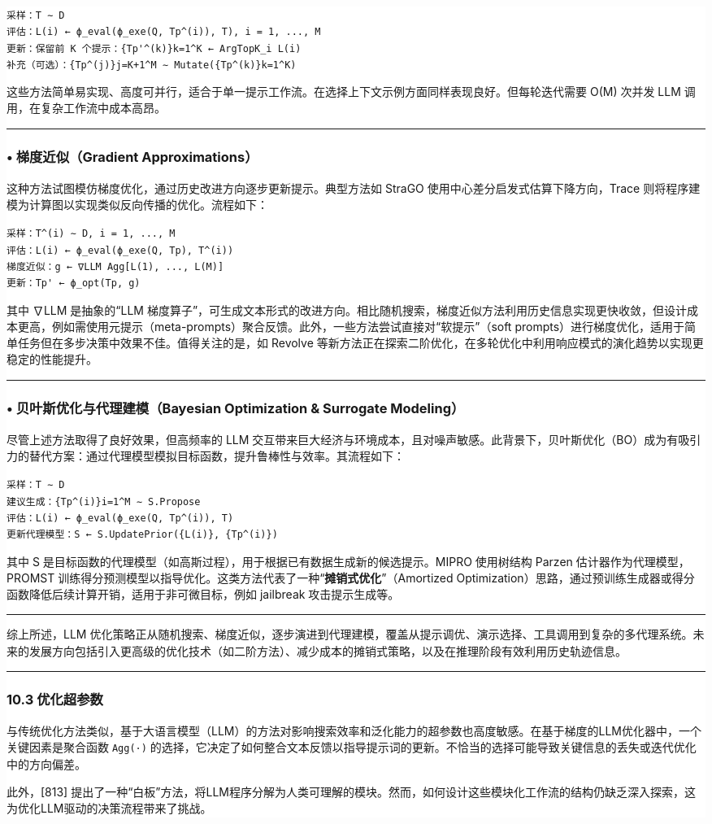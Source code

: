 ```
采样：T ∼ D  
评估：L(i) ← ϕ_eval(ϕ_exe(Q, Tp^(i)), T), i = 1, ..., M  
更新：保留前 K 个提示：{Tp'^(k)}k=1^K ← ArgTopK_i L(i)  
补充（可选）：{Tp^(j)}j=K+1^M ∼ Mutate({Tp^(k)}k=1^K)
```

这些方法简单易实现、高度可并行，适合于单一提示工作流。在选择上下文示例方面同样表现良好。但每轮迭代需要 O(M) 次并发 LLM 调用，在复杂工作流中成本高昂。

---

### • 梯度近似（Gradient Approximations）

这种方法试图模仿梯度优化，通过历史改进方向逐步更新提示。典型方法如 StraGO 使用中心差分启发式估算下降方向，Trace 则将程序建模为计算图以实现类似反向传播的优化。流程如下：

```
采样：T^(i) ∼ D, i = 1, ..., M  
评估：L(i) ← ϕ_eval(ϕ_exe(Q, Tp), T^(i))  
梯度近似：g ← ∇LLM Agg[L(1), ..., L(M)]  
更新：Tp' ← ϕ_opt(Tp, g)
```

其中 ∇LLM 是抽象的“LLM 梯度算子”，可生成文本形式的改进方向。相比随机搜索，梯度近似方法利用历史信息实现更快收敛，但设计成本更高，例如需使用元提示（meta-prompts）聚合反馈。此外，一些方法尝试直接对“软提示”（soft prompts）进行梯度优化，适用于简单任务但在多步决策中效果不佳。值得关注的是，如 Revolve 等新方法正在探索二阶优化，在多轮优化中利用响应模式的演化趋势以实现更稳定的性能提升。

---

### • 贝叶斯优化与代理建模（Bayesian Optimization & Surrogate Modeling）

尽管上述方法取得了良好效果，但高频率的 LLM 交互带来巨大经济与环境成本，且对噪声敏感。此背景下，贝叶斯优化（BO）成为有吸引力的替代方案：通过代理模型模拟目标函数，提升鲁棒性与效率。其流程如下：

```
采样：T ∼ D  
建议生成：{Tp^(i)}i=1^M ∼ S.Propose  
评估：L(i) ← ϕ_eval(ϕ_exe(Q, Tp^(i)), T)  
更新代理模型：S ← S.UpdatePrior({L(i)}, {Tp^(i)})
```

其中 S 是目标函数的代理模型（如高斯过程），用于根据已有数据生成新的候选提示。MIPRO 使用树结构 Parzen 估计器作为代理模型，PROMST 训练得分预测模型以指导优化。这类方法代表了一种“**摊销式优化**”（Amortized Optimization）思路，通过预训练生成器或得分函数降低后续计算开销，适用于非可微目标，例如 jailbreak 攻击提示生成等。

---

综上所述，LLM 优化策略正从随机搜索、梯度近似，逐步演进到代理建模，覆盖从提示调优、演示选择、工具调用到复杂的多代理系统。未来的发展方向包括引入更高级的优化技术（如二阶方法）、减少成本的摊销式策略，以及在推理阶段有效利用历史轨迹信息。


---

### 10.3 优化超参数

与传统优化方法类似，基于大语言模型（LLM）的方法对影响搜索效率和泛化能力的超参数也高度敏感。在基于梯度的LLM优化器中，一个关键因素是聚合函数 `Agg(·)` 的选择，它决定了如何整合文本反馈以指导提示词的更新。不恰当的选择可能导致关键信息的丢失或迭代优化中的方向偏差。

此外，\[813] 提出了一种“白板”方法，将LLM程序分解为人类可理解的模块。然而，如何设计这些模块化工作流的结构仍缺乏深入探索，这为优化LLM驱动的决策流程带来了挑战。
